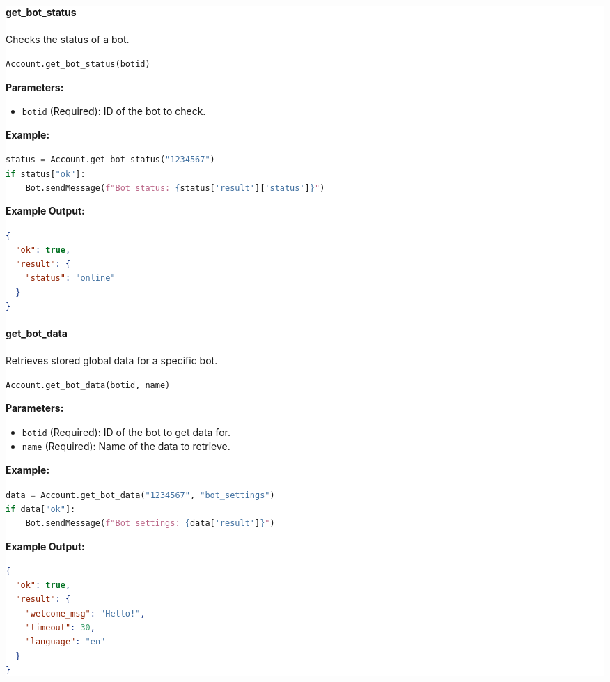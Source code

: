 #### get_bot_status

Checks the status of a bot.

```python
Account.get_bot_status(botid)
```

**Parameters:**
- `botid` (Required): ID of the bot to check.

**Example:**
```python
status = Account.get_bot_status("1234567")
if status["ok"]:
    Bot.sendMessage(f"Bot status: {status['result']['status']}")
```

**Example Output:**
```json
{
  "ok": true,
  "result": {
    "status": "online"
  }
}
```

#### get_bot_data

Retrieves stored global data for a specific bot.

```python
Account.get_bot_data(botid, name)
```

**Parameters:**
- `botid` (Required): ID of the bot to get data for.
- `name` (Required): Name of the data to retrieve.

**Example:**
```python
data = Account.get_bot_data("1234567", "bot_settings")
if data["ok"]:
    Bot.sendMessage(f"Bot settings: {data['result']}")
```

**Example Output:**
```json
{
  "ok": true,
  "result": {
    "welcome_msg": "Hello!",
    "timeout": 30,
    "language": "en"
  }
}
```
